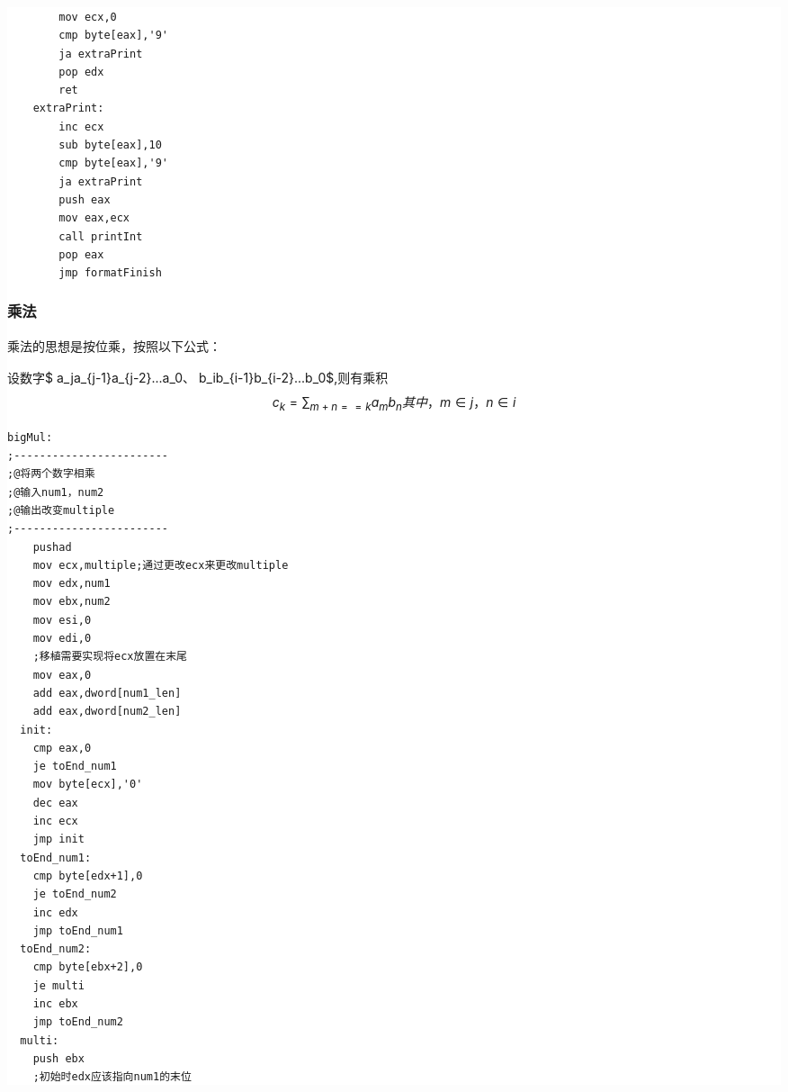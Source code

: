 ```assembly
		mov ecx,0
		cmp byte[eax],'9'
		ja extraPrint
		pop edx
		ret
	extraPrint:
		inc ecx
		sub byte[eax],10
		cmp byte[eax],'9'
		ja extraPrint
		push eax
		mov eax,ecx
		call printInt
		pop eax
		jmp formatFinish

```

### 乘法

乘法的思想是按位乘，按照以下公式：

设数字$ a_ja_{j-1}a_{j-2}...a_0$、$ b_ib_{i-1}b_{i-2}...b_0$​,则有乘积
$$
c_{k} = \sum_{m+n==k}a_mb_n 其中，m\in j，n\in i
$$

```assembly
bigMul:
;------------------------
;@将两个数字相乘
;@输入num1，num2
;@输出改变multiple
;------------------------
    pushad
    mov ecx,multiple;通过更改ecx来更改multiple
    mov edx,num1
    mov ebx,num2
    mov esi,0
    mov edi,0
    ;移植需要实现将ecx放置在末尾
    mov eax,0
    add eax,dword[num1_len]
    add eax,dword[num2_len]
  init:
    cmp eax,0
    je toEnd_num1
    mov byte[ecx],'0'
    dec eax
    inc ecx
    jmp init
  toEnd_num1:
    cmp byte[edx+1],0
    je toEnd_num2
    inc edx
    jmp toEnd_num1
  toEnd_num2:
    cmp byte[ebx+2],0
    je multi
    inc ebx
    jmp toEnd_num2
  multi:
    push ebx
    ;初始时edx应该指向num1的末位
```